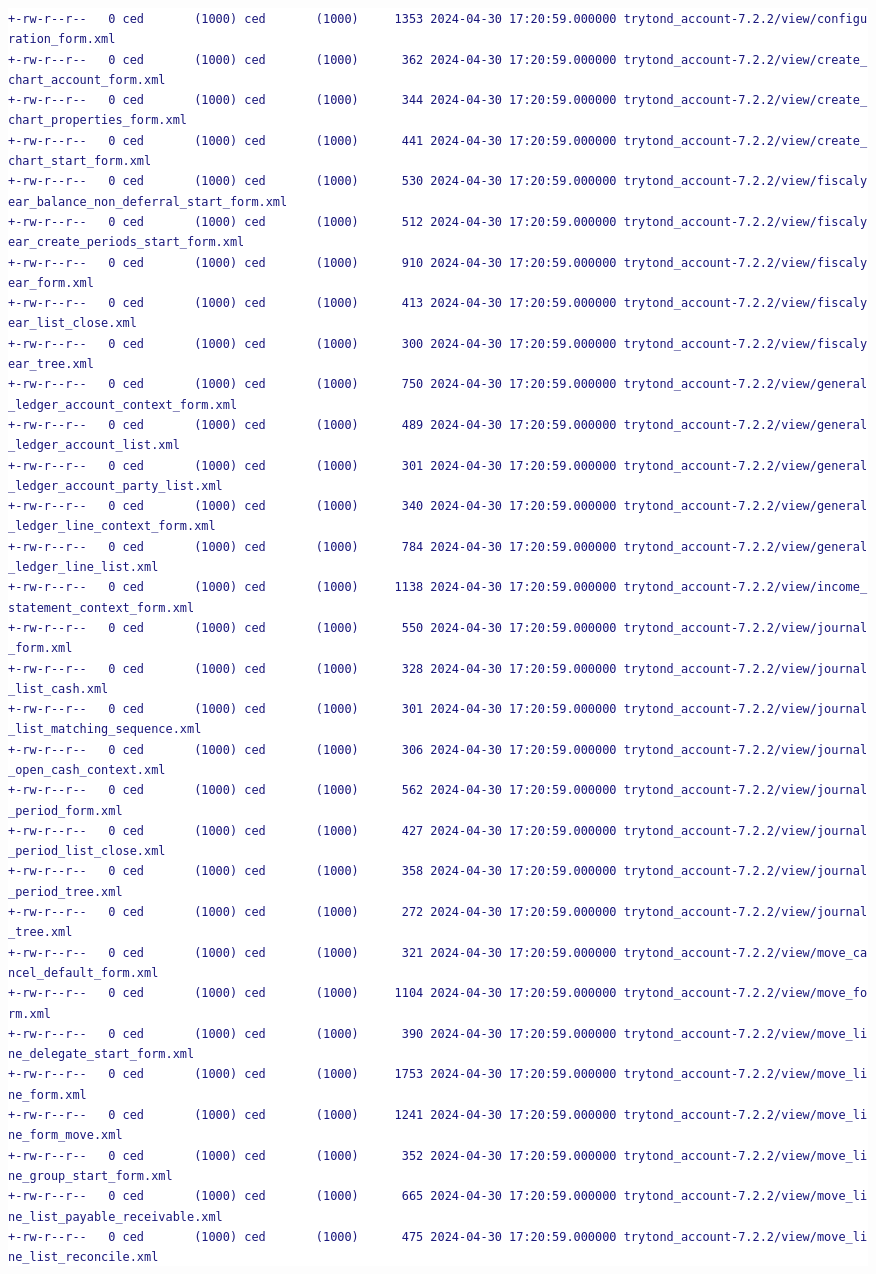 ```diff
+-rw-r--r--   0 ced       (1000) ced       (1000)     1353 2024-04-30 17:20:59.000000 trytond_account-7.2.2/view/configuration_form.xml
+-rw-r--r--   0 ced       (1000) ced       (1000)      362 2024-04-30 17:20:59.000000 trytond_account-7.2.2/view/create_chart_account_form.xml
+-rw-r--r--   0 ced       (1000) ced       (1000)      344 2024-04-30 17:20:59.000000 trytond_account-7.2.2/view/create_chart_properties_form.xml
+-rw-r--r--   0 ced       (1000) ced       (1000)      441 2024-04-30 17:20:59.000000 trytond_account-7.2.2/view/create_chart_start_form.xml
+-rw-r--r--   0 ced       (1000) ced       (1000)      530 2024-04-30 17:20:59.000000 trytond_account-7.2.2/view/fiscalyear_balance_non_deferral_start_form.xml
+-rw-r--r--   0 ced       (1000) ced       (1000)      512 2024-04-30 17:20:59.000000 trytond_account-7.2.2/view/fiscalyear_create_periods_start_form.xml
+-rw-r--r--   0 ced       (1000) ced       (1000)      910 2024-04-30 17:20:59.000000 trytond_account-7.2.2/view/fiscalyear_form.xml
+-rw-r--r--   0 ced       (1000) ced       (1000)      413 2024-04-30 17:20:59.000000 trytond_account-7.2.2/view/fiscalyear_list_close.xml
+-rw-r--r--   0 ced       (1000) ced       (1000)      300 2024-04-30 17:20:59.000000 trytond_account-7.2.2/view/fiscalyear_tree.xml
+-rw-r--r--   0 ced       (1000) ced       (1000)      750 2024-04-30 17:20:59.000000 trytond_account-7.2.2/view/general_ledger_account_context_form.xml
+-rw-r--r--   0 ced       (1000) ced       (1000)      489 2024-04-30 17:20:59.000000 trytond_account-7.2.2/view/general_ledger_account_list.xml
+-rw-r--r--   0 ced       (1000) ced       (1000)      301 2024-04-30 17:20:59.000000 trytond_account-7.2.2/view/general_ledger_account_party_list.xml
+-rw-r--r--   0 ced       (1000) ced       (1000)      340 2024-04-30 17:20:59.000000 trytond_account-7.2.2/view/general_ledger_line_context_form.xml
+-rw-r--r--   0 ced       (1000) ced       (1000)      784 2024-04-30 17:20:59.000000 trytond_account-7.2.2/view/general_ledger_line_list.xml
+-rw-r--r--   0 ced       (1000) ced       (1000)     1138 2024-04-30 17:20:59.000000 trytond_account-7.2.2/view/income_statement_context_form.xml
+-rw-r--r--   0 ced       (1000) ced       (1000)      550 2024-04-30 17:20:59.000000 trytond_account-7.2.2/view/journal_form.xml
+-rw-r--r--   0 ced       (1000) ced       (1000)      328 2024-04-30 17:20:59.000000 trytond_account-7.2.2/view/journal_list_cash.xml
+-rw-r--r--   0 ced       (1000) ced       (1000)      301 2024-04-30 17:20:59.000000 trytond_account-7.2.2/view/journal_list_matching_sequence.xml
+-rw-r--r--   0 ced       (1000) ced       (1000)      306 2024-04-30 17:20:59.000000 trytond_account-7.2.2/view/journal_open_cash_context.xml
+-rw-r--r--   0 ced       (1000) ced       (1000)      562 2024-04-30 17:20:59.000000 trytond_account-7.2.2/view/journal_period_form.xml
+-rw-r--r--   0 ced       (1000) ced       (1000)      427 2024-04-30 17:20:59.000000 trytond_account-7.2.2/view/journal_period_list_close.xml
+-rw-r--r--   0 ced       (1000) ced       (1000)      358 2024-04-30 17:20:59.000000 trytond_account-7.2.2/view/journal_period_tree.xml
+-rw-r--r--   0 ced       (1000) ced       (1000)      272 2024-04-30 17:20:59.000000 trytond_account-7.2.2/view/journal_tree.xml
+-rw-r--r--   0 ced       (1000) ced       (1000)      321 2024-04-30 17:20:59.000000 trytond_account-7.2.2/view/move_cancel_default_form.xml
+-rw-r--r--   0 ced       (1000) ced       (1000)     1104 2024-04-30 17:20:59.000000 trytond_account-7.2.2/view/move_form.xml
+-rw-r--r--   0 ced       (1000) ced       (1000)      390 2024-04-30 17:20:59.000000 trytond_account-7.2.2/view/move_line_delegate_start_form.xml
+-rw-r--r--   0 ced       (1000) ced       (1000)     1753 2024-04-30 17:20:59.000000 trytond_account-7.2.2/view/move_line_form.xml
+-rw-r--r--   0 ced       (1000) ced       (1000)     1241 2024-04-30 17:20:59.000000 trytond_account-7.2.2/view/move_line_form_move.xml
+-rw-r--r--   0 ced       (1000) ced       (1000)      352 2024-04-30 17:20:59.000000 trytond_account-7.2.2/view/move_line_group_start_form.xml
+-rw-r--r--   0 ced       (1000) ced       (1000)      665 2024-04-30 17:20:59.000000 trytond_account-7.2.2/view/move_line_list_payable_receivable.xml
+-rw-r--r--   0 ced       (1000) ced       (1000)      475 2024-04-30 17:20:59.000000 trytond_account-7.2.2/view/move_line_list_reconcile.xml
```